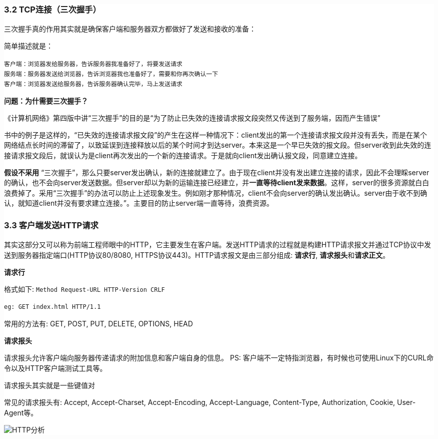 

### 3.2 TCP连接（三次握手）

三次握手真的作用其实就是确保客户端和服务器双方都做好了发送和接收的准备：

简单描述就是：

```txt
客户端：浏览器发给服务器，告诉服务器我准备好了，将要发送请求
服务端：服务器发送给浏览器，告诉浏览器我也准备好了，需要和你再次确认一下
客户端：浏览器发送给服务器，告诉服务器确认完毕，马上发送请求
```



**问题：为什需要三次握手？**

《计算机网络》第四版中讲“三次握手”的目的是“为了防止已失效的连接请求报文段突然又传送到了服务端，因而产生错误”

书中的例子是这样的，“已失效的连接请求报文段”的产生在这样一种情况下：client发出的第一个连接请求报文段并没有丢失，而是在某个网络结点长时间的滞留了，以致延误到连接释放以后的某个时间才到达server。本来这是一个早已失效的报文段。但server收到此失效的连接请求报文段后，就误认为是client再次发出的一个新的连接请求。于是就向client发出确认报文段，同意建立连接。

**假设不采用** “三次握手”，那么只要server发出确认，新的连接就建立了。由于现在client并没有发出建立连接的请求，因此不会理睬server的确认，也不会向server发送数据。但server却以为新的运输连接已经建立，并**一直等待client发来数据**。这样，server的很多资源就白白浪费掉了。采用“三次握手”的办法可以防止上述现象发生。例如刚才那种情况，client不会向server的确认发出确认。server由于收不到确认，就知道client并没有要求建立连接。”。主要目的防止server端一直等待，浪费资源。



### 3.3 客户端发送HTTP请求

其实这部分又可以称为前端工程师眼中的HTTP，它主要发生在客户端。发送HTTP请求的过程就是构建HTTP请求报文并通过TCP协议中发送到服务器指定端口(HTTP协议80/8080, HTTPS协议443)。HTTP请求报文是由三部分组成: **请求行**, **请求报头**和**请求正文**。



**请求行**

格式如下:
`Method Request-URL HTTP-Version CRLF`

```
eg: GET index.html HTTP/1.1
```

常用的方法有: GET, POST, PUT, DELETE, OPTIONS, HEAD



**请求报头**

请求报头允许客户端向服务器传递请求的附加信息和客户端自身的信息。
PS: 客户端不一定特指浏览器，有时候也可使用Linux下的CURL命令以及HTTP客户端测试工具等。

请求报头其实就是一些键值对

常见的请求报头有: Accept, Accept-Charset, Accept-Encoding, Accept-Language, Content-Type, Authorization, Cookie, User-Agent等。



![HTTP分析](从输入url到页面加载经历了什么.assets/bVC1BZ)

